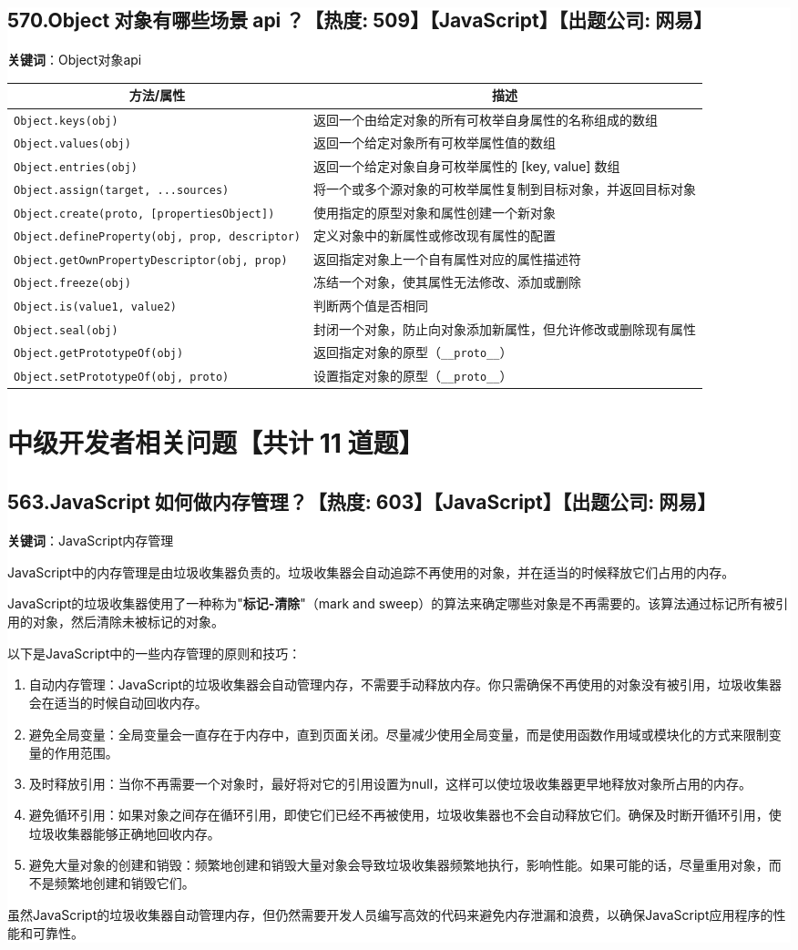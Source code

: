            

## 570.Object 对象有哪些场景 api ？【热度: 509】【JavaScript】【出题公司: 网易】
      
**关键词**：Object对象api

| 方法/属性                      | 描述                                                         |
| ------------------------------ | ------------------------------------------------------------ |
| `Object.keys(obj)`             | 返回一个由给定对象的所有可枚举自身属性的名称组成的数组         |
| `Object.values(obj)`           | 返回一个给定对象所有可枚举属性值的数组                         |
| `Object.entries(obj)`          | 返回一个给定对象自身可枚举属性的 [key, value] 数组            |
| `Object.assign(target, ...sources)` | 将一个或多个源对象的可枚举属性复制到目标对象，并返回目标对象   |
| `Object.create(proto, [propertiesObject])` | 使用指定的原型对象和属性创建一个新对象                      |
| `Object.defineProperty(obj, prop, descriptor)` | 定义对象中的新属性或修改现有属性的配置                      |
| `Object.getOwnPropertyDescriptor(obj, prop)` | 返回指定对象上一个自有属性对应的属性描述符                  |
| `Object.freeze(obj)`           | 冻结一个对象，使其属性无法修改、添加或删除                     |
| `Object.is(value1, value2)`    | 判断两个值是否相同                                           |
| `Object.seal(obj)`             | 封闭一个对象，防止向对象添加新属性，但允许修改或删除现有属性    |
| `Object.getPrototypeOf(obj)`   | 返回指定对象的原型（`__proto__`）                            |
| `Object.setPrototypeOf(obj, proto)` | 设置指定对象的原型（`__proto__`）                            |

           



# 中级开发者相关问题【共计 11 道题】

## 563.JavaScript 如何做内存管理？【热度: 603】【JavaScript】【出题公司: 网易】
      
**关键词**：JavaScript内存管理

JavaScript中的内存管理是由垃圾收集器负责的。垃圾收集器会自动追踪不再使用的对象，并在适当的时候释放它们占用的内存。

JavaScript的垃圾收集器使用了一种称为"**标记-清除**"（mark and sweep）的算法来确定哪些对象是不再需要的。该算法通过标记所有被引用的对象，然后清除未被标记的对象。

以下是JavaScript中的一些内存管理的原则和技巧：

1. 自动内存管理：JavaScript的垃圾收集器会自动管理内存，不需要手动释放内存。你只需确保不再使用的对象没有被引用，垃圾收集器会在适当的时候自动回收内存。

2. 避免全局变量：全局变量会一直存在于内存中，直到页面关闭。尽量减少使用全局变量，而是使用函数作用域或模块化的方式来限制变量的作用范围。

3. 及时释放引用：当你不再需要一个对象时，最好将对它的引用设置为null，这样可以使垃圾收集器更早地释放对象所占用的内存。

4. 避免循环引用：如果对象之间存在循环引用，即使它们已经不再被使用，垃圾收集器也不会自动释放它们。确保及时断开循环引用，使垃圾收集器能够正确地回收内存。

5. 避免大量对象的创建和销毁：频繁地创建和销毁大量对象会导致垃圾收集器频繁地执行，影响性能。如果可能的话，尽量重用对象，而不是频繁地创建和销毁它们。

虽然JavaScript的垃圾收集器自动管理内存，但仍然需要开发人员编写高效的代码来避免内存泄漏和浪费，以确保JavaScript应用程序的性能和可靠性。
